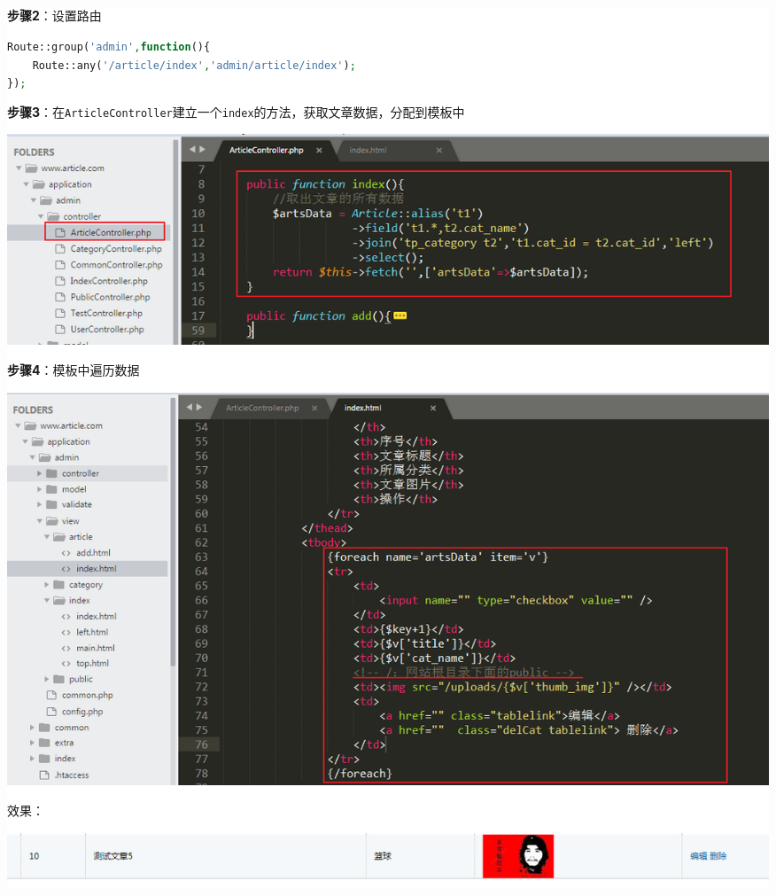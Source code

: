 **步骤2**：设置路由

```php
Route::group('admin',function(){
	Route::any('/article/index','admin/article/index');
});
```

**步骤3**：在`ArticleController`建立一个`index`的方法，获取文章数据，分配到模板中

![](media4/image14.png)

**步骤4**：模板中遍历数据

![](media4/image15.png)

效果：

![](media4/image16.png)
